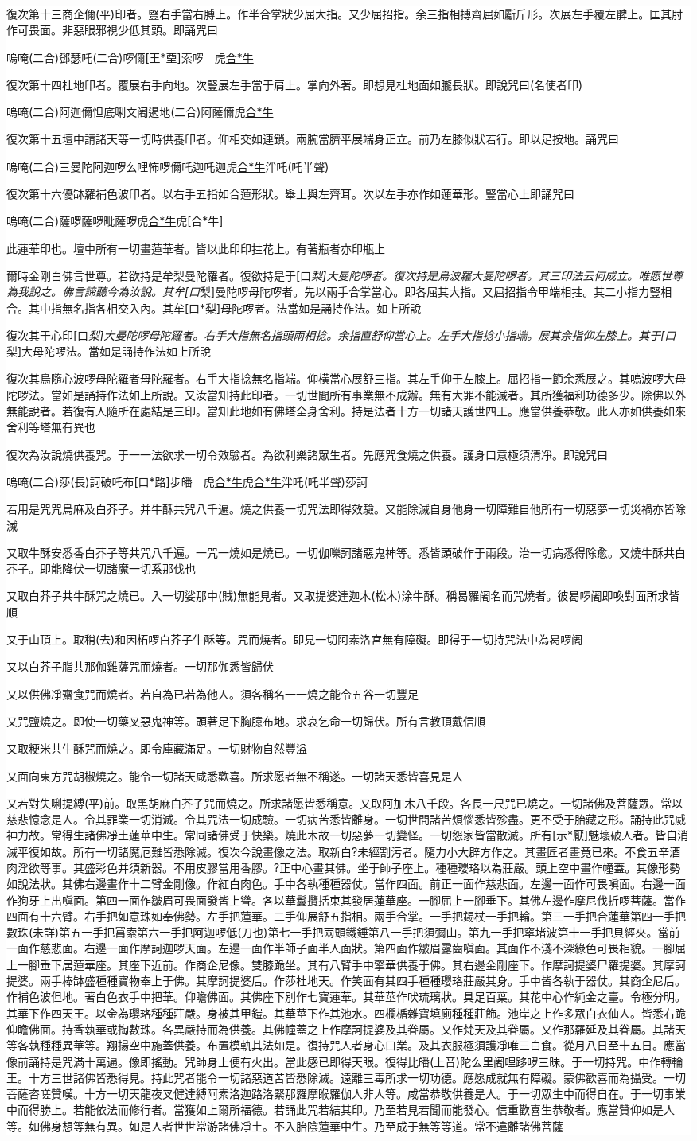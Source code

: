 復次第十三商企儞(平)印者。豎右手當右膊上。作半合掌狀少屈大指。又少屈招指。余三指相搏齊屈如斸斤形。次展左手覆左髀上。匡其肘作可畏面。非惡眼邪視少低其頭。即誦咒曰

嗚唵(二合)鄧瑟吒(二合)啰儞[王*垔]索啰　虎[合*牛](二合)

復次第十四杜地印者。覆展右手向地。次豎展左手當于肩上。掌向外著。即想見杜地面如朧長狀。即說咒曰(名使者印)

嗚唵(二合)阿迦儞怛底唎文阇遏地(二合)阿薩儞虎[合*牛](二合)

復次第十五壇中請諸天等一切時供養印者。仰相交如連鎖。兩腕當臍平展端身正立。前乃左膝似狀若行。即以足按地。誦咒曰

嗚唵(二合)三曼陀阿迦啰么哩怖啰儞吒迦吒迦虎[合*牛](二合)泮吒(吒半聲)

復次第十六優缽羅補色波印者。以右手五指如合蓮形狀。舉上與左齊耳。次以左手亦作如蓮華形。豎當心上即誦咒曰

嗚唵(二合)薩啰薩啰毗薩啰虎[合*牛](二合)虎[合*牛]

此蓮華印也。壇中所有一切畫蓮華者。皆以此印印拄花上。有著瓶者亦印瓶上

爾時金剛白佛言世尊。若欲持是牟梨曼陀羅者。復欲持是于[口*梨]大曼陀啰者。復次持是烏波羅大曼陀啰者。其三印法云何成立。唯愿世尊為我說之。佛言諦聽今為汝說。其牟[口*梨]曼陀啰母陀啰者。先以兩手合掌當心。即各屈其大指。又屈招指令甲端相拄。其二小指力豎相合。其中指無名指各相交入內。其牟[口*梨]母陀啰者。法當如是誦持作法。如上所說

復次其于心印[口*梨]大曼陀啰母陀羅者。右手大指無名指頭兩相捻。余指直舒仰當心上。左手大指捻小指端。展其余指仰左膝上。其于[口*梨]大母陀啰法。當如是誦持作法如上所說

復次其烏隨心波啰母陀羅者母陀羅者。右手大指捻無名指端。仰橫當心展舒三指。其左手仰于左膝上。屈招指一節余悉展之。其嗚波啰大母陀啰法。當如是誦持作法如上所說。又汝當知持此印者。一切世間所有事業無不成辦。無有大罪不能滅者。其所獲福利功德多少。除佛以外無能說者。若復有人隨所在處結是三印。當知此地如有佛塔全身舍利。持是法者十方一切諸天護世四王。應當供養恭敬。此人亦如供養如來舍利等塔無有異也

復次為汝說燒供養咒。于一一法欲求一切令效驗者。為欲利樂諸眾生者。先應咒食燒之供養。護身口意極須清凈。即說咒曰

嗚唵(二合)莎(長)訶破吒布[口*路]步皤　虎[合*牛](二合)虎[合*牛](二合)泮吒(吒半聲)莎訶

若用是咒咒烏麻及白芥子。并牛酥共咒八千遍。燒之供養一切咒法即得效驗。又能除滅自身他身一切障難自他所有一切惡夢一切災禍亦皆除滅

又取牛酥安悉香白芥子等共咒八千遍。一咒一燒如是燒已。一切伽嚛訶諸惡鬼神等。悉皆頭破作于兩段。治一切病悉得除愈。又燒牛酥共白芥子。即能降伏一切諸魔一切系那伐也

又取白芥子共牛酥咒之燒已。入一切娑那中(賊)無能見者。又取提婆達迦木(松木)涂牛酥。稱曷羅阇名而咒燒者。彼曷啰阇即喚對面所求皆順

又于山頂上。取稍(去)和因柘啰白芥子牛酥等。咒而燒者。即見一切阿素洛宮無有障礙。即得于一切持咒法中為曷啰阇

又以白芥子脂共那伽雞薩咒而燒者。一切那伽悉皆歸伏

又以供佛凈齋食咒而燒者。若自為已若為他人。須各稱名一一燒之能令五谷一切豐足

又咒鹽燒之。即使一切藥叉惡鬼神等。頭著足下胸臆布地。求哀乞命一切歸伏。所有言教頂戴信順

又取粳米共牛酥咒而燒之。即令庫藏滿足。一切財物自然豐溢

又面向東方咒胡椒燒之。能令一切諸天咸悉歡喜。所求愿者無不稱遂。一切諸天悉皆喜見是人

又若對失唎提縛(平)前。取黑胡麻白芥子咒而燒之。所求諸愿皆悉稱意。又取阿加木八千段。各長一尺咒已燒之。一切諸佛及菩薩眾。常以慈悲憶念是人。令其罪業一切消滅。令其咒法一切成驗。一切病苦悉皆離身。一切世間諸苦煩惱悉皆殄盡。更不受于胎藏之形。誦持此咒威神力故。常得生諸佛凈土蓮華中生。常同諸佛受于快樂。燒此木故一切惡夢一切變怪。一切怨家皆當散滅。所有[示*厭]魅壞破人者。皆自消滅平復如故。所有一切諸魔厄難皆悉除滅。復次今說畫像之法。取新白?未經割污者。隨力小大辟方作之。其畫匠者畫竟已來。不食五辛酒肉淫欲等事。其盛彩色并須新器。不用皮膠當用香膠。?正中心畫其佛。坐于師子座上。種種瓔珞以為莊嚴。頭上空中畫作幢蓋。其像形勢如說法狀。其佛右邊畫作十二臂金剛像。作紅白肉色。手中各執種種器仗。當作四面。前正一面作慈悲面。左邊一面作可畏嗔面。右邊一面作狗牙上出嗔面。第四一面作皺眉可畏面發皆上聳。各以華鬘攬括束其發居蓮華座。一腳屈上一腳垂下。其佛左邊作摩尼伐折啰菩薩。當作四面有十六臂。右手把如意珠如奉佛勢。左手把蓮華。二手仰展舒五指相。兩手合掌。一手把錫杖一手把輪。第三一手把合蓮華第四一手把數珠(未詳)第五一手把罥索第六一手把阿迦啰低(刀也)第七一手把兩頭鐵錘第八一手把須彌山。第九一手把窣堵波第十一手把貝經夾。當前一面作慈悲面。右邊一面作摩訶迦啰天面。左邊一面作半師子面半人面狀。第四面作皺眉露齒嗔面。其面作不淺不深綠色可畏相貌。一腳屈上一腳垂下居蓮華座。其座下近前。作商企尼像。雙膝跪坐。其有八臂手中擎華供養于佛。其右邊金剛座下。作摩訶提婆尸羅提婆。其摩訶提婆。兩手棒缽盛種種寶物奉上于佛。其摩訶提婆后。作莎杜地天。作笑面有其四手種種瓔珞莊嚴其身。手中皆各執于器仗。其商企尼后。作補色波但地。著白色衣手中把華。仰瞻佛面。其佛座下別作七寶蓮華。其華莖作吠琉璃狀。具足百葉。其花中心作純金之臺。令極分明。其華下作四天王。以金為瓔珞種種莊嚴。身被其甲鎧。其華莖下作其池水。四欄楯雜寶填廁種種莊飾。池岸之上作多眾白衣仙人。皆悉右跪仰瞻佛面。持香執華或掏數珠。各異嚴持而為供養。其佛幢蓋之上作摩訶提婆及其眷屬。又作梵天及其眷屬。又作那羅延及其眷屬。其諸天等各執種種異華等。翔揚空中施蓋供養。布置模軌其法如是。復持咒人者身心口業。及其衣服極須護凈唯三白食。從月八日至十五日。應當像前誦持是咒滿十萬遍。像即搖動。咒師身上便有火出。當此感已即得天眼。復得比皤(上音)陀么里阇哩跢啰三昧。于一切持咒。中作轉輪王。十方三世諸佛皆悉得見。持此咒者能令一切諸惡道苦皆悉除滅。遠離三毒所求一切功德。應愿成就無有障礙。蒙佛歡喜而為攝受。一切菩薩咨嗟贊嘆。十方一切天龍夜叉健達縛阿素洛迦路洛緊那羅摩睺羅伽人非人等。咸當恭敬供養是人。于一切眾生中而得自在。于一切事業中而得勝上。若能依法而修行者。當獲如上爾所福德。若誦此咒若結其印。乃至若見若聞而能發心。信重歡喜生恭敬者。應當贊仰如是人等。如佛身想等無有異。如是人者世世常游諸佛凈土。不入胎陰蓮華中生。乃至成于無等等道。常不違離諸佛菩薩
